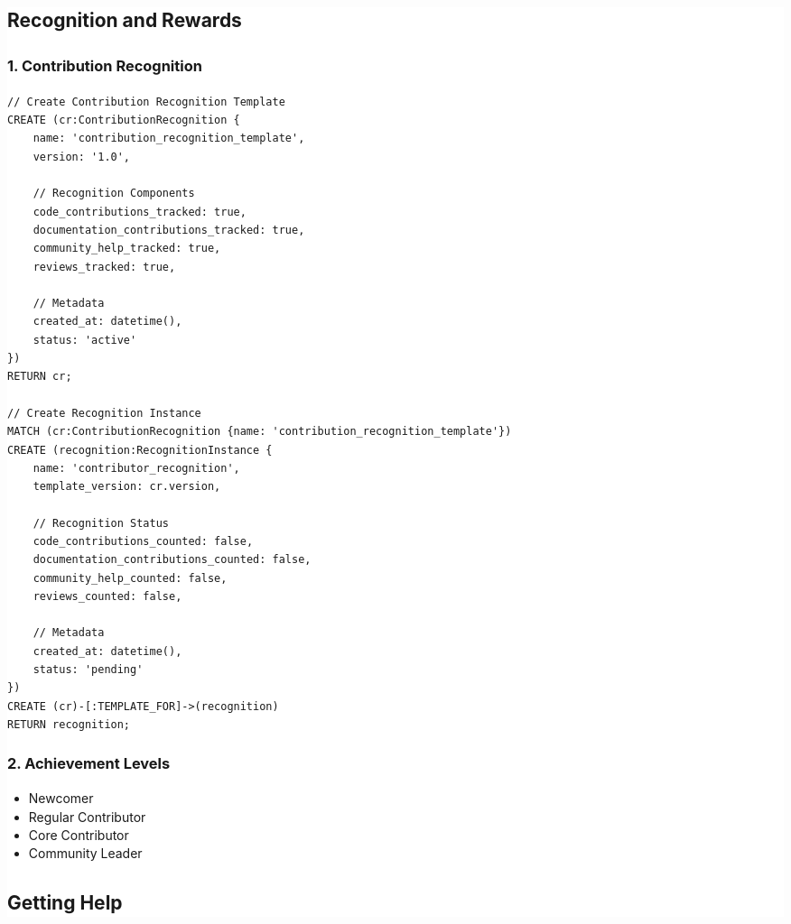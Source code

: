 ## Recognition and Rewards

### 1. Contribution Recognition

```cypher
// Create Contribution Recognition Template
CREATE (cr:ContributionRecognition {
    name: 'contribution_recognition_template',
    version: '1.0',
    
    // Recognition Components
    code_contributions_tracked: true,
    documentation_contributions_tracked: true,
    community_help_tracked: true,
    reviews_tracked: true,
    
    // Metadata
    created_at: datetime(),
    status: 'active'
})
RETURN cr;

// Create Recognition Instance
MATCH (cr:ContributionRecognition {name: 'contribution_recognition_template'})
CREATE (recognition:RecognitionInstance {
    name: 'contributor_recognition',
    template_version: cr.version,
    
    // Recognition Status
    code_contributions_counted: false,
    documentation_contributions_counted: false,
    community_help_counted: false,
    reviews_counted: false,
    
    // Metadata
    created_at: datetime(),
    status: 'pending'
})
CREATE (cr)-[:TEMPLATE_FOR]->(recognition)
RETURN recognition;
```

### 2. Achievement Levels

- Newcomer
- Regular Contributor
- Core Contributor
- Community Leader

## Getting Help
